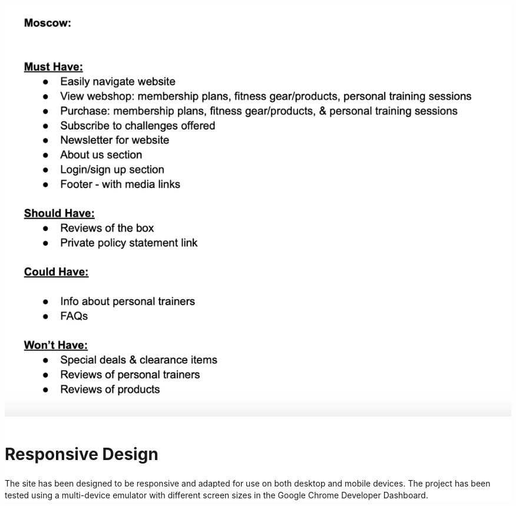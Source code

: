 ![wireframes-Moscow](./media/moscow.png)


# Responsive Design

The site has been designed to be responsive and adapted for use on both desktop and mobile devices. The project has been tested using a multi-device emulator with different screen sizes in the Google Chrome Developer Dashboard.